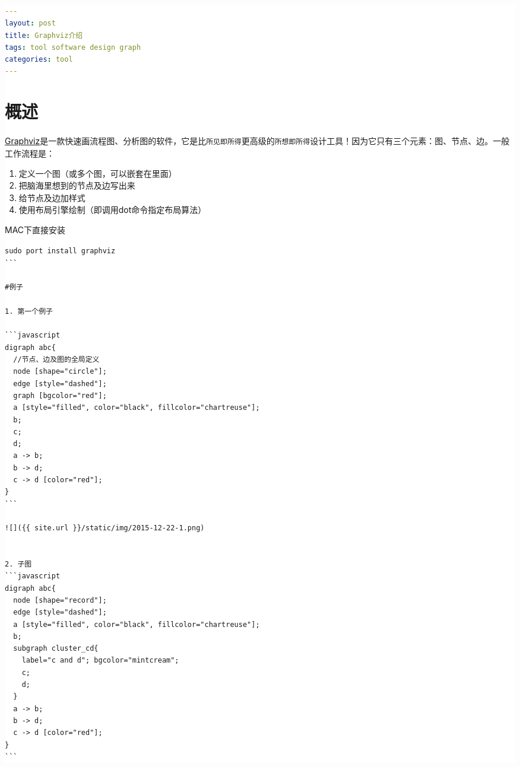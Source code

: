 ```yaml
---
layout: post
title: Graphviz介绍
tags: tool software design graph 
categories: tool
---
```



# 概述

[Graphviz](http://www.graphviz.org/)是一款快速画流程图、分析图的软件，它是比`所见即所得`更高级的`所想即所得`设计工具！因为它只有三个元素：图、节点、边。一般工作流程是：

1. 定义一个图（或多个图，可以嵌套在里面）
2. 把脑海里想到的节点及边写出来
3. 给节点及边加样式
4. 使用布局引擎绘制（即调用dot命令指定布局算法）

MAC下直接安装
````
sudo port install graphviz
```

#例子

1. 第一个例子

```javascript
digraph abc{
  //节点、边及图的全局定义
  node [shape="circle"]; 
  edge [style="dashed"]; 
  graph [bgcolor="red"];
  a [style="filled", color="black", fillcolor="chartreuse"]; 
  b;
  c;
  d;
  a -> b;
  b -> d;
  c -> d [color="red"];
}
```

![]({{ site.url }}/static/img/2015-12-22-1.png)


2. 子图
```javascript
digraph abc{
  node [shape="record"]; 
  edge [style="dashed"];
  a [style="filled", color="black", fillcolor="chartreuse"]; 
  b;
  subgraph cluster_cd{ 
    label="c and d"; bgcolor="mintcream"; 
    c;
    d; 
  }
  a -> b;
  b -> d;
  c -> d [color="red"];
}
```
````